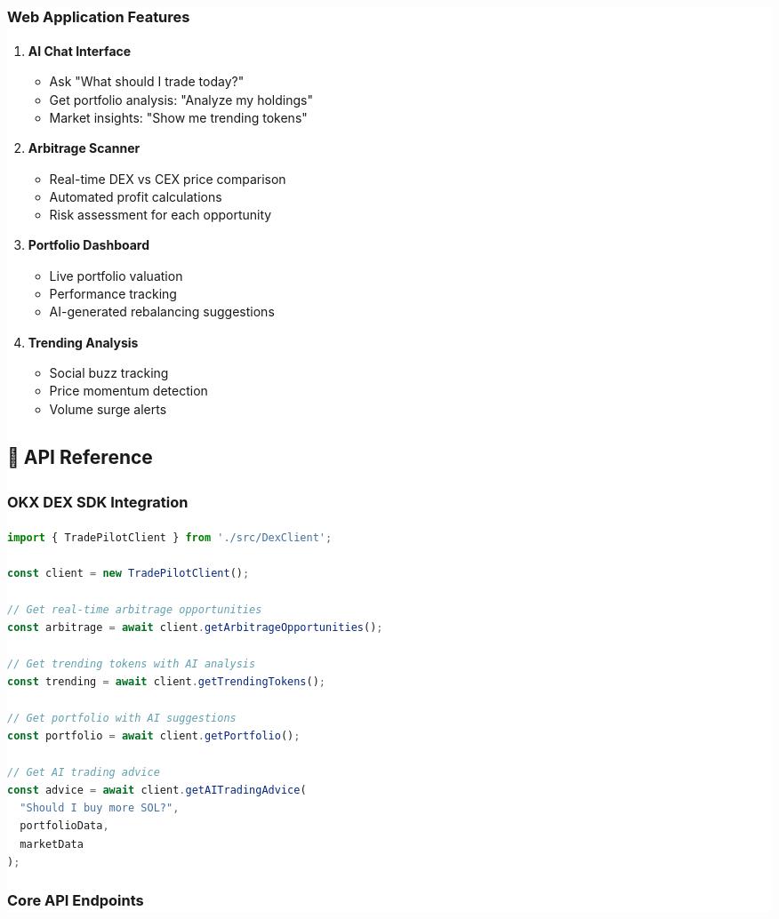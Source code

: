 ```bash
```

### Web Application Features

1. **AI Chat Interface**
   - Ask "What should I trade today?"
   - Get portfolio analysis: "Analyze my holdings"
   - Market insights: "Show me trending tokens"

2. **Arbitrage Scanner**
   - Real-time DEX vs CEX price comparison
   - Automated profit calculations
   - Risk assessment for each opportunity

3. **Portfolio Dashboard**
   - Live portfolio valuation
   - Performance tracking
   - AI-generated rebalancing suggestions

4. **Trending Analysis**
   - Social buzz tracking
   - Price momentum detection
   - Volume surge alerts

## 🔌 API Reference

### OKX DEX SDK Integration

```typescript
import { TradePilotClient } from './src/DexClient';

const client = new TradePilotClient();

// Get real-time arbitrage opportunities
const arbitrage = await client.getArbitrageOpportunities();

// Get trending tokens with AI analysis
const trending = await client.getTrendingTokens();

// Get portfolio with AI suggestions
const portfolio = await client.getPortfolio();

// Get AI trading advice
const advice = await client.getAITradingAdvice(
  "Should I buy more SOL?",
  portfolioData,
  marketData
);
```

### Core API Endpoints
